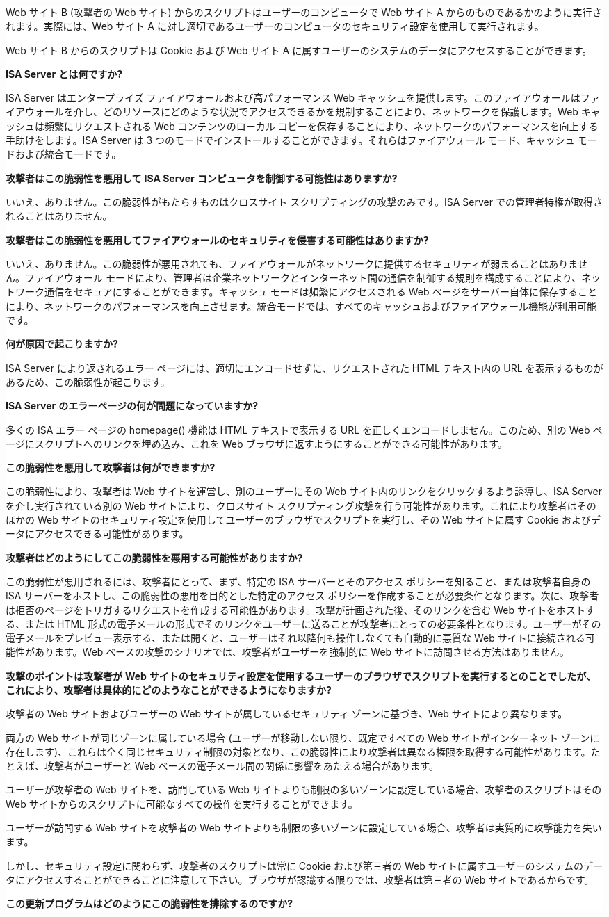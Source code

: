 Web サイト B (攻撃者の Web サイト) からのスクリプトはユーザーのコンピュータで Web サイト A からのものであるかのように実行されます。実際には、Web サイト A に対し適切であるユーザーのコンピュータのセキュリティ設定を使用して実行されます。

Web サイト B からのスクリプトは Cookie および Web サイト A に属すユーザーのシステムのデータにアクセスすることができます。

**ISA Server** **とは何ですか?**  

ISA Server はエンタープライズ ファイアウォールおよび高パフォーマンス Web キャッシュを提供します。このファイアウォールはファイアウォールを介し、どのリソースにどのような状況でアクセスできるかを規制することにより、ネットワークを保護します。Web キャッシュは頻繁にリクエストされる Web コンテンツのローカル コピーを保存することにより、ネットワークのパフォーマンスを向上する手助けをします。ISA Server は 3 つのモードでインストールすることができます。それらはファイアウォール モード、キャッシュ モードおよび統合モードです。

**攻撃者はこの脆弱性を悪用して** **ISA Server** **コンピュータを制御する可能性はありますか?**  

いいえ、ありません。この脆弱性がもたらすものはクロスサイト スクリプティングの攻撃のみです。ISA Server での管理者特権が取得されることはありません。

**攻撃者はこの脆弱性を悪用してファイアウォールのセキュリティを侵害する可能性はありますか?**  

いいえ、ありません。この脆弱性が悪用されても、ファイアウォールがネットワークに提供するセキュリティが弱まることはありません。ファイアウォール モードにより、管理者は企業ネットワークとインターネット間の通信を制御する規則を構成することにより、ネットワーク通信をセキュアにすることができます。キャッシュ モードは頻繁にアクセスされる Web ページをサーバー自体に保存することにより、ネットワークのパフォーマンスを向上させます。統合モードでは、すべてのキャッシュおよびファイアウォール機能が利用可能です。

**何が原因で起こりますか?**  

ISA Server により返されるエラー ページには、適切にエンコードせずに、リクエストされた HTML テキスト内の URL を表示するものがあるため、この脆弱性が起こります。

**ISA Server** **のエラーページの何が問題になっていますか?**  

多くの ISA エラー ページの homepage() 機能は HTML テキストで表示する URL を正しくエンコードしません。このため、別の Web ページにスクリプトへのリンクを埋め込み、これを Web ブラウザに返すようにすることができる可能性があります。

**この脆弱性を悪用して攻撃者は何ができますか?**  

この脆弱性により、攻撃者は Web サイトを運営し、別のユーザーにその Web サイト内のリンクをクリックするよう誘導し、ISA Server を介し実行されている別の Web サイトにより、クロスサイト スクリプティング攻撃を行う可能性があります。これにより攻撃者はそのほかの Web サイトのセキュリティ設定を使用してユーザーのブラウザでスクリプトを実行し、その Web サイトに属す Cookie およびデータにアクセスできる可能性があります。

**攻撃者はどのようにしてこの脆弱性を悪用する可能性がありますか?**  

この脆弱性が悪用されるには、攻撃者にとって、まず、特定の ISA サーバーとそのアクセス ポリシーを知ること、または攻撃者自身の ISA サーバーをホストし、この脆弱性の悪用を目的とした特定のアクセス ポリシーを作成することが必要条件となります。次に、攻撃者は拒否のページをトリガするリクエストを作成する可能性があります。攻撃が計画された後、そのリンクを含む Web サイトをホストする、または HTML 形式の電子メールの形式でそのリンクをユーザーに送ることが攻撃者にとっての必要条件となります。ユーザーがその電子メールをプレビュー表示する、または開くと、ユーザーはそれ以降何も操作しなくても自動的に悪質な Web サイトに接続される可能性があります。Web ベースの攻撃のシナリオでは、攻撃者がユーザーを強制的に Web サイトに訪問させる方法はありません。

**攻撃のポイントは攻撃者が** **Web** **サイトのセキュリティ設定を使用するユーザーのブラウザでスクリプトを実行するとのことでしたが、これにより、攻撃者は具体的にどのようなことができるようになりますか?**  

攻撃者の Web サイトおよびユーザーの Web サイトが属しているセキュリティ ゾーンに基づき、Web サイトにより異なります。

両方の Web サイトが同じゾーンに属している場合 (ユーザーが移動しない限り、既定ですべての Web サイトがインターネット ゾーンに存在します)、これらは全く同じセキュリティ制限の対象となり、この脆弱性により攻撃者は異なる権限を取得する可能性があります。たとえば、攻撃者がユーザーと Web ベースの電子メール間の関係に影響をあたえる場合があります。

ユーザーが攻撃者の Web サイトを、訪問している Web サイトよりも制限の多いゾーンに設定している場合、攻撃者のスクリプトはその Web サイトからのスクリプトに可能なすべての操作を実行することができます。

ユーザーが訪問する Web サイトを攻撃者の Web サイトよりも制限の多いゾーンに設定している場合、攻撃者は実質的に攻撃能力を失います。

しかし、セキュリティ設定に関わらず、攻撃者のスクリプトは常に Cookie および第三者の Web サイトに属すユーザーのシステムのデータにアクセスすることができることに注意して下さい。ブラウザが認識する限りでは、攻撃者は第三者の Web サイトであるからです。

**この更新プログラムはどのようにこの脆弱性を排除するのですか?**  
